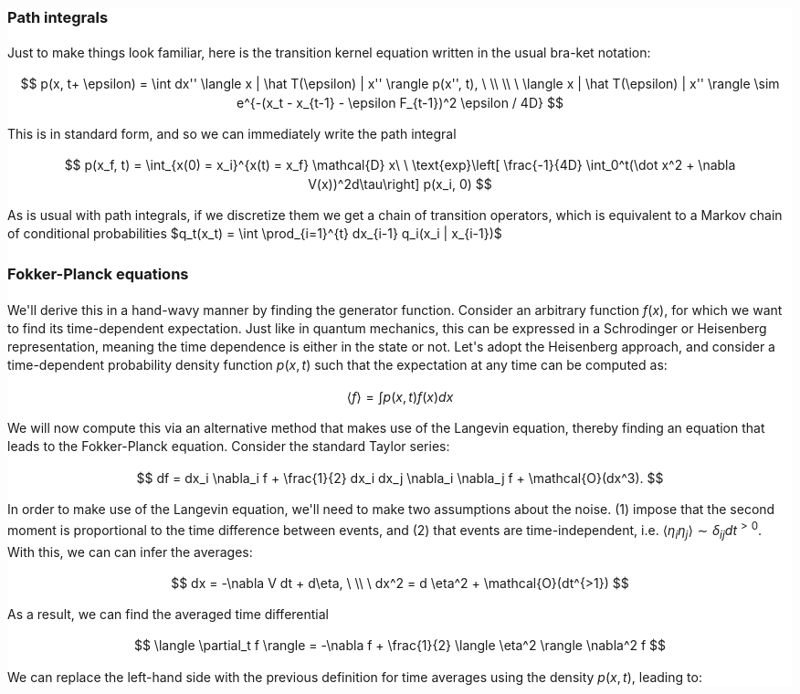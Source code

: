### Path integrals

Just to make things look familiar, here is the transition kernel equation written in the usual bra-ket notation:

$$
p(x, t+ \epsilon) = \int dx'' \langle x | \hat T(\epsilon) | x'' \rangle p(x'', t), \ \\ \\ \ \langle x | \hat T(\epsilon) | x'' \rangle  \sim e^{-(x_t - x_{t-1} - \epsilon F_{t-1})^2  \epsilon / 4D}
$$

This is in standard form, and so we can immediately write the path integral

$$
p(x_f, t) = \int_{x(0) = x_i}^{x(t) = x_f} \mathcal{D} x\ \ \text{exp}\left[ \frac{-1}{4D} \int_0^t(\dot x^2 + \nabla V(x))^2d\tau\right] p(x_i, 0)
$$

As is usual with path integrals, if we discretize them we get a chain of transition operators, which is equivalent to a Markov chain of conditional probabilities $q_t(x_t) = \int  \prod_{i=1}^{t} dx_{i-1} q_i(x_i | x_{i-1})$


### Fokker-Planck equations

We'll derive this in a hand-wavy manner by finding the generator function. Consider an arbitrary function $f(x)$, for which we want to find its time-dependent expectation. Just like in quantum mechanics, this can be expressed in a Schrodinger or Heisenberg representation, meaning the time dependence is either in the state or not. Let's adopt the Heisenberg approach, and consider a time-dependent probability density function $p(x, t)$ such that the expectation at any time can be computed as:

$$
\langle f \rangle = \int p(x, t) f(x) dx
$$

We will now compute this via an alternative method that makes use of the Langevin equation, thereby finding an equation that leads to the Fokker-Planck equation. Consider the standard Taylor series:

$$
df = dx_i \nabla_i f + \frac{1}{2} dx_i dx_j \nabla_i \nabla_j f + \mathcal{O}(dx^3).
$$

In order to make use of the Langevin equation, we'll need to make two assumptions about the noise. (1) impose that the second moment is proportional to the time difference between events, and (2) that events are time-independent, i.e. $\langle \eta_i \eta_j \rangle \sim \delta_{ij} dt^{>0}$. With this, we can can infer the averages:

$$
dx = -\nabla V dt + d\eta, \ \\ \ dx^2 = d \eta^2 + \mathcal{O}(dt^{>1})
$$

As a result, we can find the averaged time differential

$$
\langle \partial_t f \rangle = -\nabla f + \frac{1}{2} \langle \eta^2 \rangle \nabla^2 f
$$

We can replace the left-hand side with the previous definition for time averages using the density $p(x, t)$, leading to:
